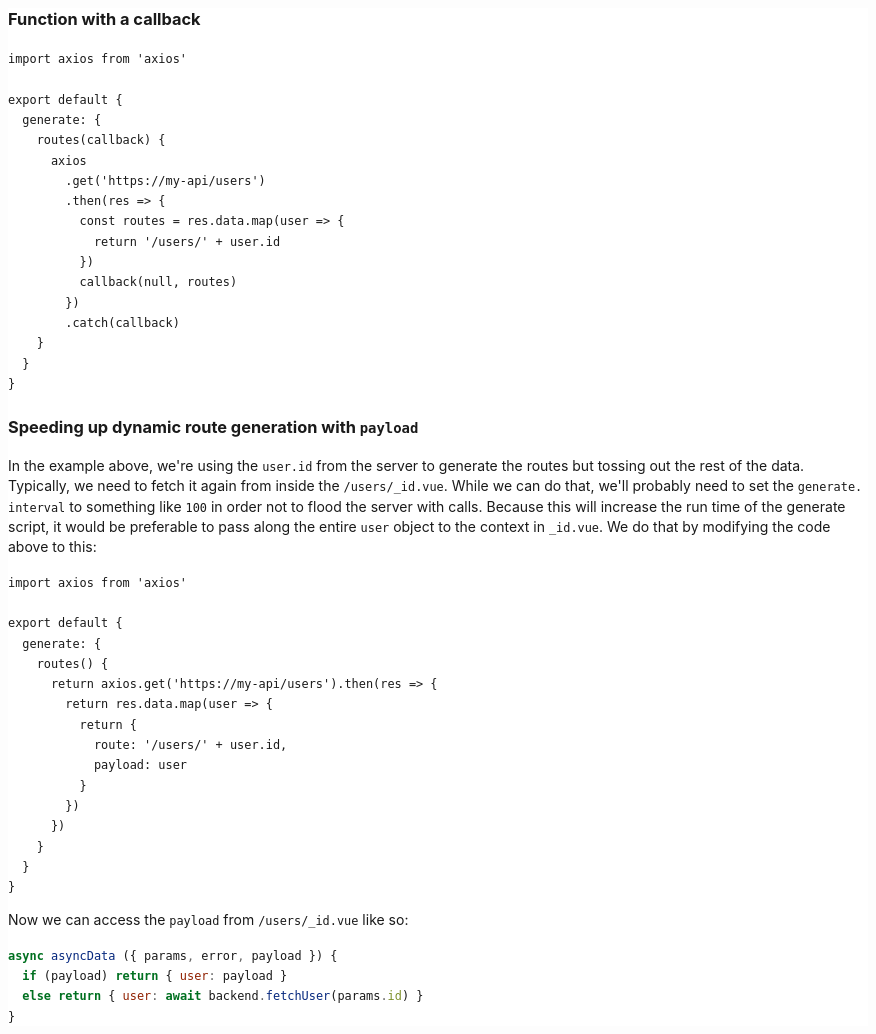 ### Function with a callback

```js{}[nuxt.config.js]
import axios from 'axios'

export default {
  generate: {
    routes(callback) {
      axios
        .get('https://my-api/users')
        .then(res => {
          const routes = res.data.map(user => {
            return '/users/' + user.id
          })
          callback(null, routes)
        })
        .catch(callback)
    }
  }
}
```

### Speeding up dynamic route generation with `payload`

In the example above, we're using the `user.id` from the server to generate the routes but tossing out the rest of the data. Typically, we need to fetch it again from inside the `/users/_id.vue`. While we can do that, we'll probably need to set the `generate.interval` to something like `100` in order not to flood the server with calls. Because this will increase the run time of the generate script, it would be preferable to pass along the entire `user` object to the context in `_id.vue`. We do that by modifying the code above to this:

```js{}[nuxt.config.js]
import axios from 'axios'

export default {
  generate: {
    routes() {
      return axios.get('https://my-api/users').then(res => {
        return res.data.map(user => {
          return {
            route: '/users/' + user.id,
            payload: user
          }
        })
      })
    }
  }
}
```

Now we can access the `payload` from `/users/_id.vue` like so:

```js
async asyncData ({ params, error, payload }) {
  if (payload) return { user: payload }
  else return { user: await backend.fetchUser(params.id) }
}
```
